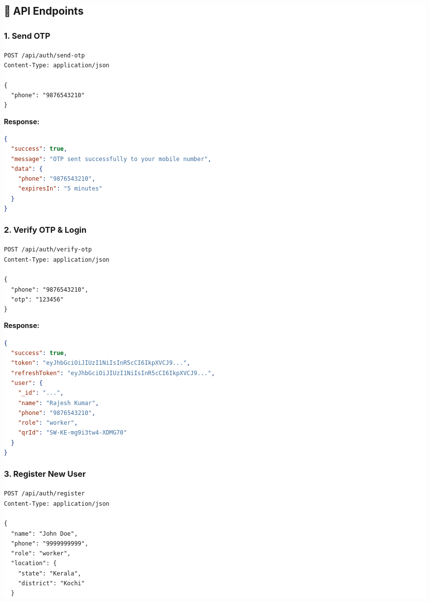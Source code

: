 
## 🔑 **API Endpoints**

### 1. Send OTP
```http
POST /api/auth/send-otp
Content-Type: application/json

{
  "phone": "9876543210"
}
```

**Response:**
```json
{
  "success": true,
  "message": "OTP sent successfully to your mobile number",
  "data": {
    "phone": "9876543210",
    "expiresIn": "5 minutes"
  }
}
```

### 2. Verify OTP & Login
```http
POST /api/auth/verify-otp
Content-Type: application/json

{
  "phone": "9876543210",
  "otp": "123456"
}
```

**Response:**
```json
{
  "success": true,
  "token": "eyJhbGciOiJIUzI1NiIsInR5cCI6IkpXVCJ9...",
  "refreshToken": "eyJhbGciOiJIUzI1NiIsInR5cCI6IkpXVCJ9...",
  "user": {
    "_id": "...",
    "name": "Rajesh Kumar",
    "phone": "9876543210",
    "role": "worker",
    "qrId": "SW-KE-mg9i3tw4-XDMG70"
  }
}
```

### 3. Register New User
```http
POST /api/auth/register
Content-Type: application/json

{
  "name": "John Doe",
  "phone": "9999999999",
  "role": "worker",
  "location": {
    "state": "Kerala",
    "district": "Kochi"
  }
```